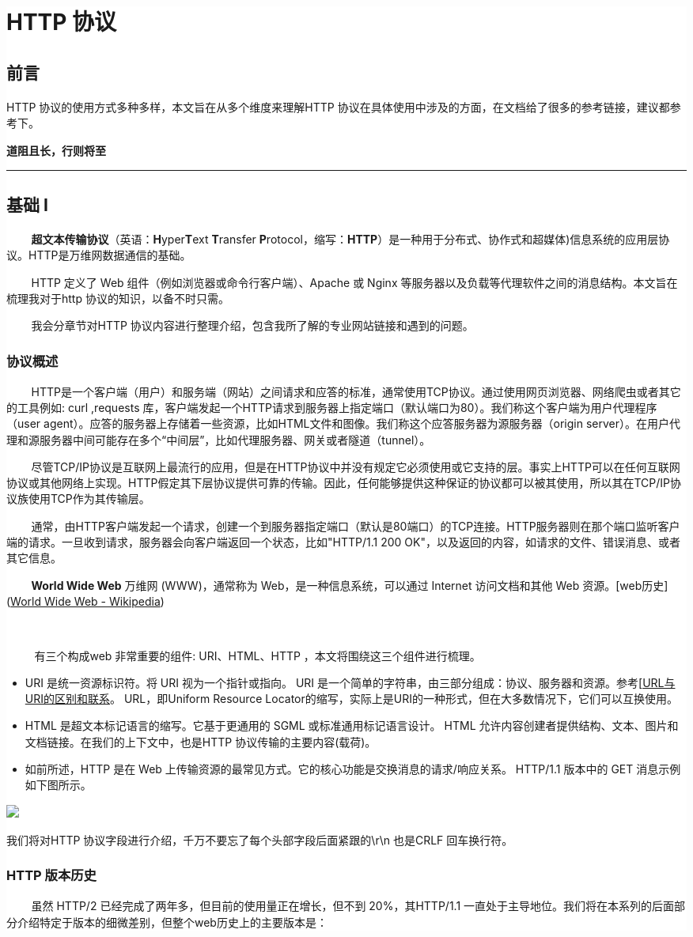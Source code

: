 # HTTP 协议

## 前言

HTTP 协议的使用方式多种多样，本文旨在从多个维度来理解HTTP 协议在具体使用中涉及的方面，在文档给了很多的参考链接，建议都参考下。



**道阻且长，行则将至**

------



## 基础 Ⅰ

        **超文本传输协议**（英语：**H**yper**T**ext **T**ransfer **P**rotocol，缩写：**HTTP**）是一种用于分布式、协作式和超媒体)信息系统的应用层协议。HTTP是万维网数据通信的基础。

        HTTP 定义了 Web 组件（例如浏览器或命令行客户端）、Apache 或 Nginx 等服务器以及负载等代理软件之间的消息结构。本文旨在梳理我对于http 协议的知识，以备不时只需。

        我会分章节对HTTP 协议内容进行整理介绍，包含我所了解的专业网站链接和遇到的问题。

### 协议概述

        HTTP是一个客户端（用户）和服务端（网站）之间请求和应答的标准，通常使用TCP协议。通过使用网页浏览器、网络爬虫或者其它的工具例如: curl ,requests 库，客户端发起一个HTTP请求到服务器上指定端口（默认端口为80）。我们称这个客户端为用户代理程序（user agent）。应答的服务器上存储着一些资源，比如HTML文件和图像。我们称这个应答服务器为源服务器（origin server）。在用户代理和源服务器中间可能存在多个“中间层”，比如代理服务器、网关或者隧道（tunnel）。

        尽管TCP/IP协议是互联网上最流行的应用，但是在HTTP协议中并没有规定它必须使用或它支持的层。事实上HTTP可以在任何互联网协议或其他网络上实现。HTTP假定其下层协议提供可靠的传输。因此，任何能够提供这种保证的协议都可以被其使用，所以其在TCP/IP协议族使用TCP作为其传输层。

        通常，由HTTP客户端发起一个请求，创建一个到服务器指定端口（默认是80端口）的TCP连接。HTTP服务器则在那个端口监听客户端的请求。一旦收到请求，服务器会向客户端返回一个状态，比如"HTTP/1.1 200 OK"，以及返回的内容，如请求的文件、错误消息、或者其它信息。

        **World Wide Web** 万维网 (WWW)，通常称为 Web，是一种信息系统，可以通过 Internet 访问文档和其他 Web 资源。[web历史]([World Wide Web - Wikipedia](https://en.wikipedia.org/wiki/World_Wide_Web))

       

         有三个构成web 非常重要的组件: URI、HTML、HTTP ，本文将围绕这三个组件进行梳理。

- URI 是统一资源标识符。将 URI 视为一个指针或指向。 URI 是一个简单的字符串，由三部分组成：协议、服务器和资源。参考[[URL与URI的区别和联系](https://www.cnblogs.com/zy09/p/13496808.html)。 URL，即Uniform Resource Locator的缩写，实际上是URI的一种形式，但在大多数情况下，它们可以互换使用。

- HTML 是超文本标记语言的缩写。它基于更通用的 SGML 或标准通用标记语言设计。 HTML 允许内容创建者提供结构、文本、图片和文档链接。在我们的上下文中，也是HTTP 协议传输的主要内容(载荷)。

- 如前所述，HTTP 是在 Web 上传输资源的最常见方式。它的核心功能是交换消息的请求/响应关系。 HTTP/1.1 版本中的 GET 消息示例如下图所示。

![](C:\Users\zy\AppData\Roaming\marktext\images\2022-09-05-14-55-32-image.png)

我们将对HTTP 协议字段进行介绍，千万不要忘了每个头部字段后面紧跟的\r\n 也是CRLF 回车换行符。

### HTTP 版本历史

        虽然 HTTP/2 已经完成了两年多，但目前的使用量正在增长，但不到 20%，其HTTP/1.1 一直处于主导地位。我们将在本系列的后面部分介绍特定于版本的细微差别，但整个web历史上的主要版本是：
